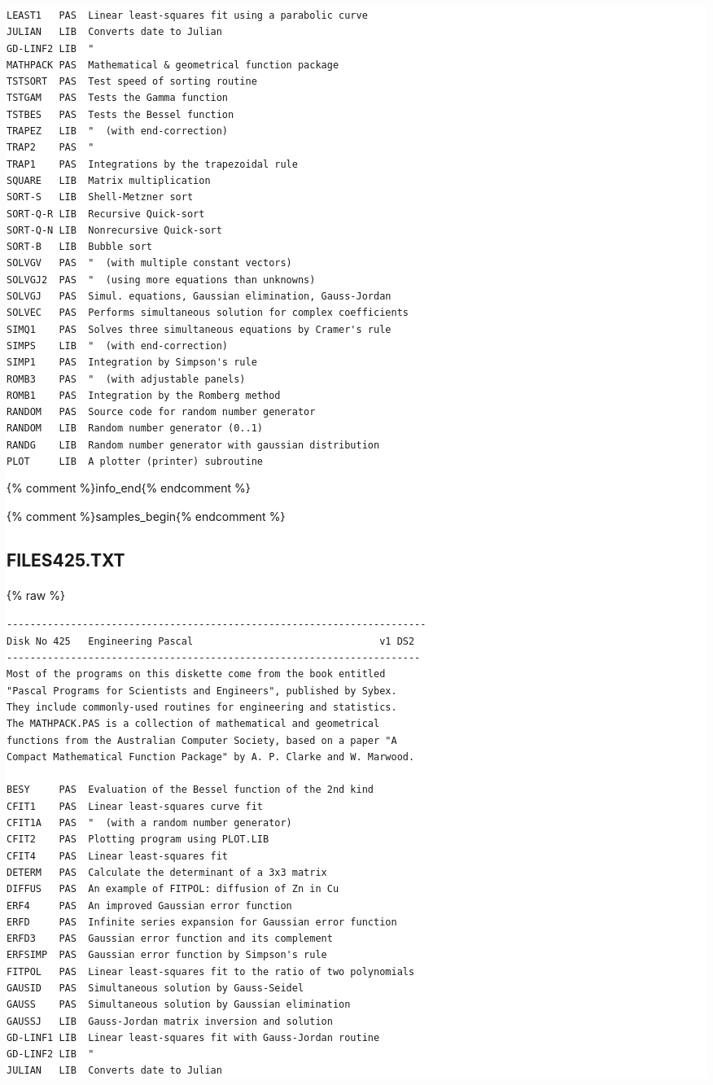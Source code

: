     LEAST1   PAS  Linear least-squares fit using a parabolic curve
    JULIAN   LIB  Converts date to Julian
    GD-LINF2 LIB  "
    MATHPACK PAS  Mathematical & geometrical function package
    TSTSORT  PAS  Test speed of sorting routine
    TSTGAM   PAS  Tests the Gamma function
    TSTBES   PAS  Tests the Bessel function
    TRAPEZ   LIB  "  (with end-correction)
    TRAP2    PAS  "
    TRAP1    PAS  Integrations by the trapezoidal rule
    SQUARE   LIB  Matrix multiplication
    SORT-S   LIB  Shell-Metzner sort
    SORT-Q-R LIB  Recursive Quick-sort
    SORT-Q-N LIB  Nonrecursive Quick-sort
    SORT-B   LIB  Bubble sort
    SOLVGV   PAS  "  (with multiple constant vectors)
    SOLVGJ2  PAS  "  (using more equations than unknowns)
    SOLVGJ   PAS  Simul. equations, Gaussian elimination, Gauss-Jordan
    SOLVEC   PAS  Performs simultaneous solution for complex coefficients
    SIMQ1    PAS  Solves three simultaneous equations by Cramer's rule
    SIMPS    LIB  "  (with end-correction)
    SIMP1    PAS  Integration by Simpson's rule
    ROMB3    PAS  "  (with adjustable panels)
    ROMB1    PAS  Integration by the Romberg method
    RANDOM   PAS  Source code for random number generator
    RANDOM   LIB  Random number generator (0..1)
    RANDG    LIB  Random number generator with gaussian distribution
    PLOT     LIB  A plotter (printer) subroutine
{% comment %}info_end{% endcomment %}

{% comment %}samples_begin{% endcomment %}

## FILES425.TXT

{% raw %}
```
------------------------------------------------------------------------
Disk No 425   Engineering Pascal                                v1 DS2
-----------------------------------------------------------------------
Most of the programs on this diskette come from the book entitled
"Pascal Programs for Scientists and Engineers", published by Sybex.
They include commonly-used routines for engineering and statistics.
The MATHPACK.PAS is a collection of mathematical and geometrical
functions from the Australian Computer Society, based on a paper "A
Compact Mathematical Function Package" by A. P. Clarke and W. Marwood.
 
BESY     PAS  Evaluation of the Bessel function of the 2nd kind
CFIT1    PAS  Linear least-squares curve fit
CFIT1A   PAS  "  (with a random number generator)
CFIT2    PAS  Plotting program using PLOT.LIB
CFIT4    PAS  Linear least-squares fit
DETERM   PAS  Calculate the determinant of a 3x3 matrix
DIFFUS   PAS  An example of FITPOL: diffusion of Zn in Cu
ERF4     PAS  An improved Gaussian error function
ERFD     PAS  Infinite series expansion for Gaussian error function
ERFD3    PAS  Gaussian error function and its complement
ERFSIMP  PAS  Gaussian error function by Simpson's rule
FITPOL   PAS  Linear least-squares fit to the ratio of two polynomials
GAUSID   PAS  Simultaneous solution by Gauss-Seidel
GAUSS    PAS  Simultaneous solution by Gaussian elimination
GAUSSJ   LIB  Gauss-Jordan matrix inversion and solution
GD-LINF1 LIB  Linear least-squares fit with Gauss-Jordan routine
GD-LINF2 LIB  "
JULIAN   LIB  Converts date to Julian
```